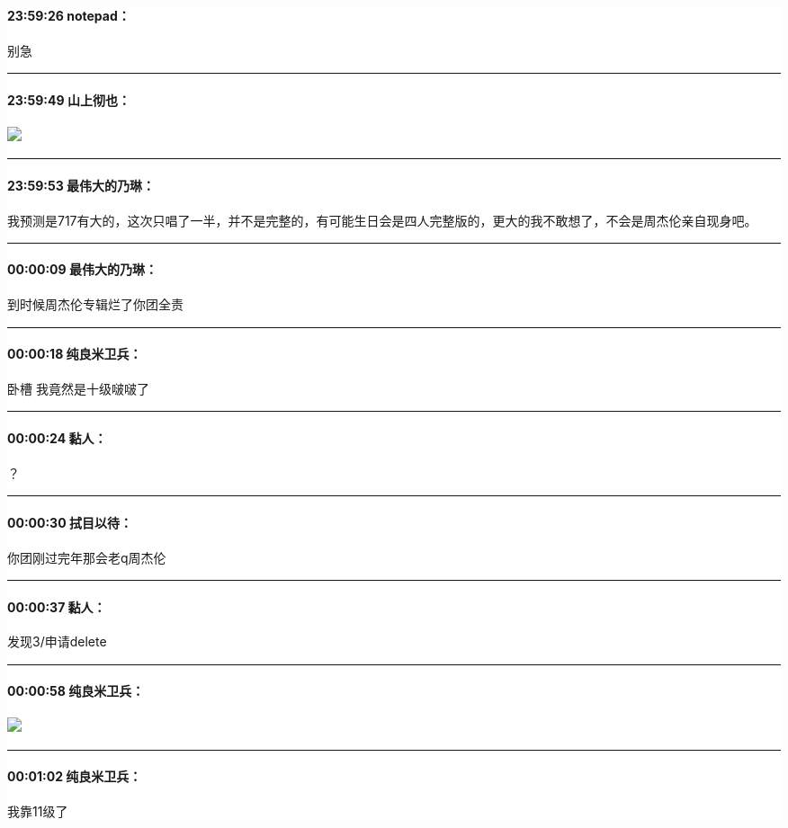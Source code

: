 #### 23:59:26  notepad：

别急

*****

#### 23:59:49  山上彻也：

![](http://gchat.qpic.cn/gchatpic_new/2625239949/3959642106-2956156644-B508C33B7C8268073736C22154B4B1CA/0?term=2")

*****

#### 23:59:53  最伟大的乃琳：

我预测是717有大的，这次只唱了一半，并不是完整的，有可能生日会是四人完整版的，更大的我不敢想了，不会是周杰伦亲自现身吧。

*****

#### 00:00:09  最伟大的乃琳：

到时候周杰伦专辑烂了你团全责

*****

#### 00:00:18  纯良米卫兵：

卧槽 我竟然是十级啵啵了

*****

#### 00:00:24  黏人：

？

*****

#### 00:00:30  拭目以待：

你团刚过完年那会老q周杰伦

*****

#### 00:00:37  黏人：

发现3/申请delete

*****

#### 00:00:58  纯良米卫兵：

![](http://gchat.qpic.cn/gchatpic_new/934108281/3959642106-2804931706-040572A5703F29886EB94E36AB4FDEC4/0?term=2")

*****

#### 00:01:02  纯良米卫兵：

我靠11级了
